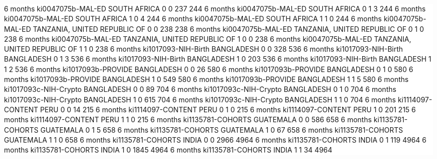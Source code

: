 6 months    ki0047075b-MAL-ED       SOUTH AFRICA                   0               0      237     244
6 months    ki0047075b-MAL-ED       SOUTH AFRICA                   0               1        3     244
6 months    ki0047075b-MAL-ED       SOUTH AFRICA                   1               0        4     244
6 months    ki0047075b-MAL-ED       SOUTH AFRICA                   1               1        0     244
6 months    ki0047075b-MAL-ED       TANZANIA, UNITED REPUBLIC OF   0               0      238     238
6 months    ki0047075b-MAL-ED       TANZANIA, UNITED REPUBLIC OF   0               1        0     238
6 months    ki0047075b-MAL-ED       TANZANIA, UNITED REPUBLIC OF   1               0        0     238
6 months    ki0047075b-MAL-ED       TANZANIA, UNITED REPUBLIC OF   1               1        0     238
6 months    ki1017093-NIH-Birth     BANGLADESH                     0               0      328     536
6 months    ki1017093-NIH-Birth     BANGLADESH                     0               1        3     536
6 months    ki1017093-NIH-Birth     BANGLADESH                     1               0      203     536
6 months    ki1017093-NIH-Birth     BANGLADESH                     1               1        2     536
6 months    ki1017093b-PROVIDE      BANGLADESH                     0               0       26     580
6 months    ki1017093b-PROVIDE      BANGLADESH                     0               1        0     580
6 months    ki1017093b-PROVIDE      BANGLADESH                     1               0      549     580
6 months    ki1017093b-PROVIDE      BANGLADESH                     1               1        5     580
6 months    ki1017093c-NIH-Crypto   BANGLADESH                     0               0       89     704
6 months    ki1017093c-NIH-Crypto   BANGLADESH                     0               1        0     704
6 months    ki1017093c-NIH-Crypto   BANGLADESH                     1               0      615     704
6 months    ki1017093c-NIH-Crypto   BANGLADESH                     1               1        0     704
6 months    ki1114097-CONTENT       PERU                           0               0       14     215
6 months    ki1114097-CONTENT       PERU                           0               1        0     215
6 months    ki1114097-CONTENT       PERU                           1               0      201     215
6 months    ki1114097-CONTENT       PERU                           1               1        0     215
6 months    ki1135781-COHORTS       GUATEMALA                      0               0      586     658
6 months    ki1135781-COHORTS       GUATEMALA                      0               1        5     658
6 months    ki1135781-COHORTS       GUATEMALA                      1               0       67     658
6 months    ki1135781-COHORTS       GUATEMALA                      1               1        0     658
6 months    ki1135781-COHORTS       INDIA                          0               0     2966    4964
6 months    ki1135781-COHORTS       INDIA                          0               1      119    4964
6 months    ki1135781-COHORTS       INDIA                          1               0     1845    4964
6 months    ki1135781-COHORTS       INDIA                          1               1       34    4964